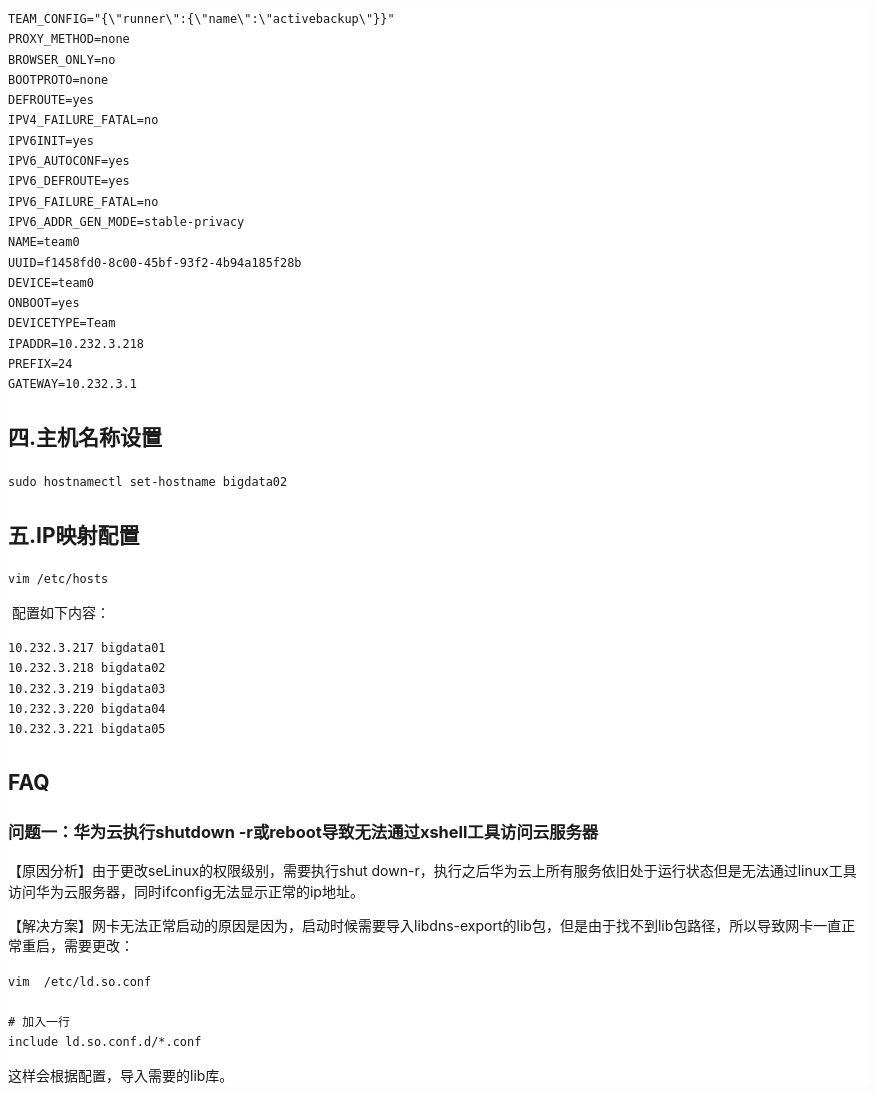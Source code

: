 ```shell
TEAM_CONFIG="{\"runner\":{\"name\":\"activebackup\"}}"
PROXY_METHOD=none
BROWSER_ONLY=no
BOOTPROTO=none
DEFROUTE=yes
IPV4_FAILURE_FATAL=no
IPV6INIT=yes
IPV6_AUTOCONF=yes
IPV6_DEFROUTE=yes
IPV6_FAILURE_FATAL=no
IPV6_ADDR_GEN_MODE=stable-privacy
NAME=team0
UUID=f1458fd0-8c00-45bf-93f2-4b94a185f28b
DEVICE=team0
ONBOOT=yes
DEVICETYPE=Team
IPADDR=10.232.3.218
PREFIX=24
GATEWAY=10.232.3.1
```



## 四.主机名称设置

```shell
sudo hostnamectl set-hostname bigdata02
```



## 五.IP映射配置

```shell
vim /etc/hosts
```

​		配置如下内容：

```shell
10.232.3.217 bigdata01
10.232.3.218 bigdata02
10.232.3.219 bigdata03
10.232.3.220 bigdata04
10.232.3.221 bigdata05
```

## FAQ

### 问题一：华为云执行shutdown -r或reboot导致无法通过xshell工具访问云服务器

【原因分析】由于更改seLinux的权限级别，需要执行shut down-r，执行之后华为云上所有服务依旧处于运行状态但是无法通过linux工具访问华为云服务器，同时ifconfig无法显示正常的ip地址。

【解决方案】网卡无法正常启动的原因是因为，启动时候需要导入libdns-export的lib包，但是由于找不到lib包路径，所以导致网卡一直正常重启，需要更改：

```shell
vim  /etc/ld.so.conf

# 加入一行
include ld.so.conf.d/*.conf
```

这样会根据配置，导入需要的lib库。
